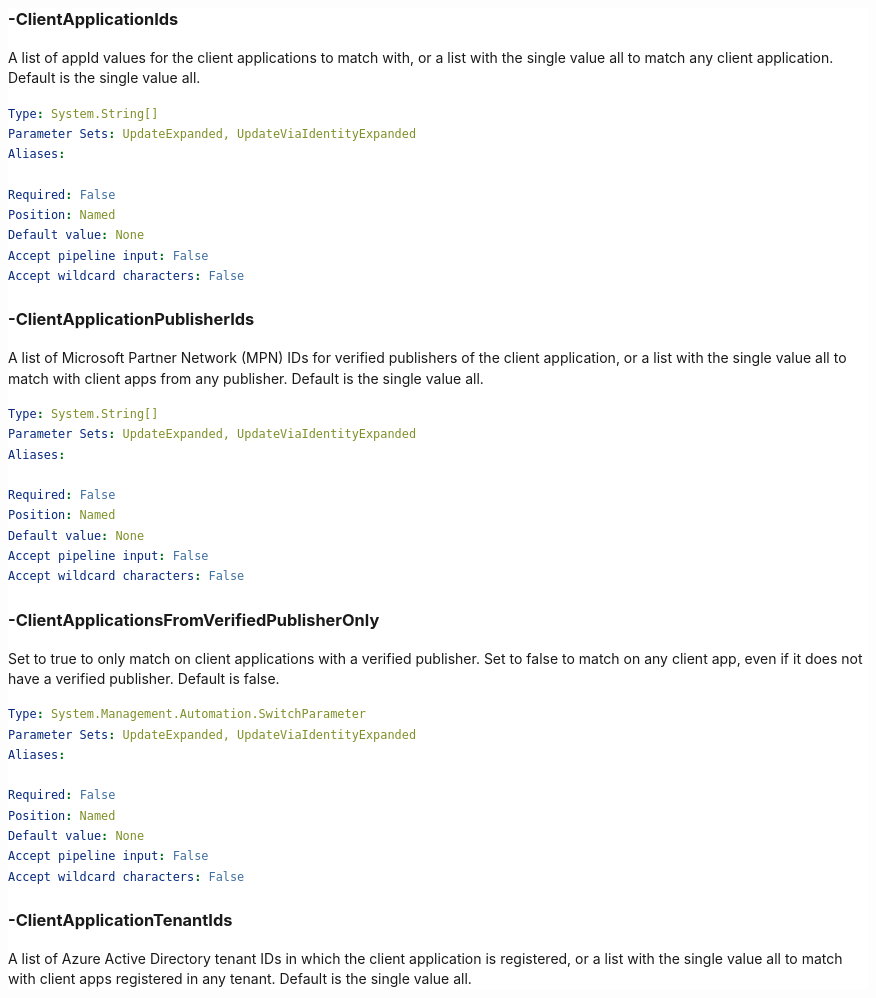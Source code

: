 ### -ClientApplicationIds
A list of appId values for the client applications to match with, or a list with the single value all to match any client application.
Default is the single value all.

```yaml
Type: System.String[]
Parameter Sets: UpdateExpanded, UpdateViaIdentityExpanded
Aliases:

Required: False
Position: Named
Default value: None
Accept pipeline input: False
Accept wildcard characters: False
```

### -ClientApplicationPublisherIds
A list of Microsoft Partner Network (MPN) IDs for verified publishers of the client application, or a list with the single value all to match with client apps from any publisher.
Default is the single value all.

```yaml
Type: System.String[]
Parameter Sets: UpdateExpanded, UpdateViaIdentityExpanded
Aliases:

Required: False
Position: Named
Default value: None
Accept pipeline input: False
Accept wildcard characters: False
```

### -ClientApplicationsFromVerifiedPublisherOnly
Set to true to only match on client applications with a verified publisher.
Set to false to match on any client app, even if it does not have a verified publisher.
Default is false.

```yaml
Type: System.Management.Automation.SwitchParameter
Parameter Sets: UpdateExpanded, UpdateViaIdentityExpanded
Aliases:

Required: False
Position: Named
Default value: None
Accept pipeline input: False
Accept wildcard characters: False
```

### -ClientApplicationTenantIds
A list of Azure Active Directory tenant IDs in which the client application is registered, or a list with the single value all to match with client apps registered in any tenant.
Default is the single value all.
